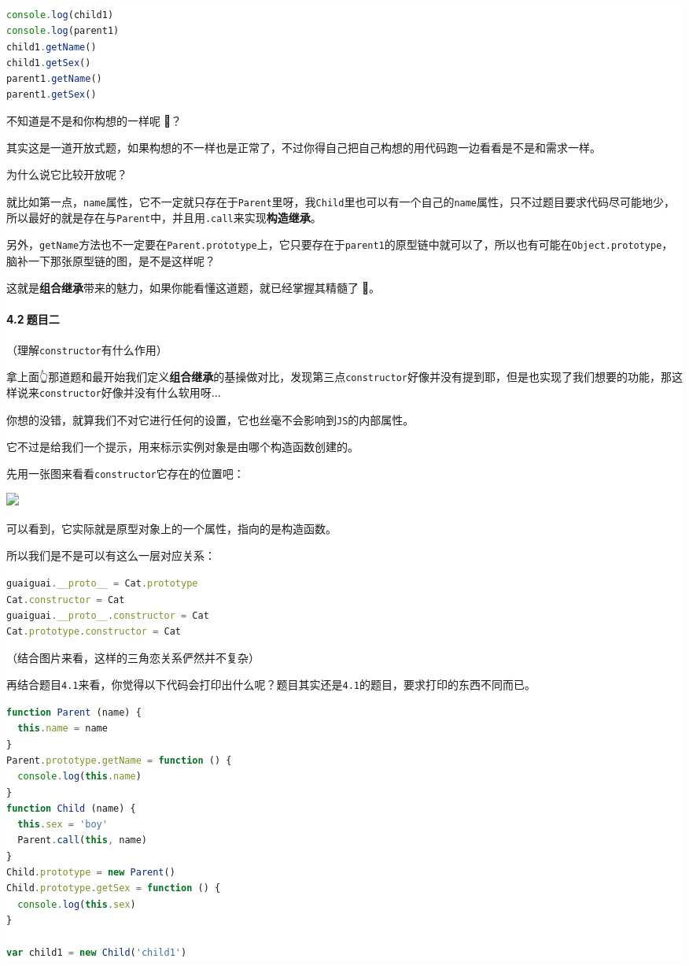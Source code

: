 ```javascript
console.log(child1)
console.log(parent1)
child1.getName()
child1.getSex()
parent1.getName()
parent1.getSex()
```

不知道是不是和你构想的一样呢 🤔️？

其实这是一道开放式题，如果构想的不一样也是正常了，不过你得自己把自己构想的用代码跑一边看看是不是和需求一样。

为什么说它比较开放呢？

就比如第一点，`name`属性，它不一定就只存在于`Parent`里呀，我`Child`里也可以有一个自己的`name`属性，只不过题目要求代码尽可能地少，所以最好的就是存在与`Parent`中，并且用`.call`来实现**构造继承**。

另外，`getName`方法也不一定要在`Parent.prototype`上，它只要存在于`parent1`的原型链中就可以了，所以也有可能在`Object.prototype`，脑补一下那张原型链的图，是不是这样呢？

这就是**组合继承**带来的魅力，如果你能看懂这道题，就已经掌握其精髓了 👏。



#### 4.2 题目二

（理解`constructor`有什么作用）

拿上面👆那道题和最开始我们定义**组合继承**的基操做对比，发现第三点`constructor`好像并没有提到耶，但是也实现了我们想要的功能，那这样说来`constructor`好像并没有什么软用呀...

你想的没错，就算我们不对它进行任何的设置，它也丝毫不会影响到`JS`的内部属性。

它不过是给我们一个提示，用来标示实例对象是由哪个构造函数创建的。

先用一张图来看看`constructor`它存在的位置吧：


![](https://user-gold-cdn.xitu.io/2020/3/21/170fc7ffedb30b49?w=1344&h=574&f=jpeg&s=68589)

可以看到，它实际就是原型对象上的一个属性，指向的是构造函数。

所以我们是不是可以有这么一层对应关系：

```javascript
guaiguai.__proto__ = Cat.prototype
Cat.constructor = Cat
guaiguai.__proto__.constructor = Cat
Cat.prototype.constructor = Cat
```

（结合图片来看，这样的三角恋关系俨然并不复杂）

再结合题目`4.1`来看，你觉得以下代码会打印出什么呢？题目其实还是`4.1`的题目，要求打印的东西不同而已。

```javascript
function Parent (name) {
  this.name = name
}
Parent.prototype.getName = function () {
  console.log(this.name)
}
function Child (name) {
  this.sex = 'boy'
  Parent.call(this, name)
}
Child.prototype = new Parent()
Child.prototype.getSex = function () {
  console.log(this.sex)
}

var child1 = new Child('child1')
```